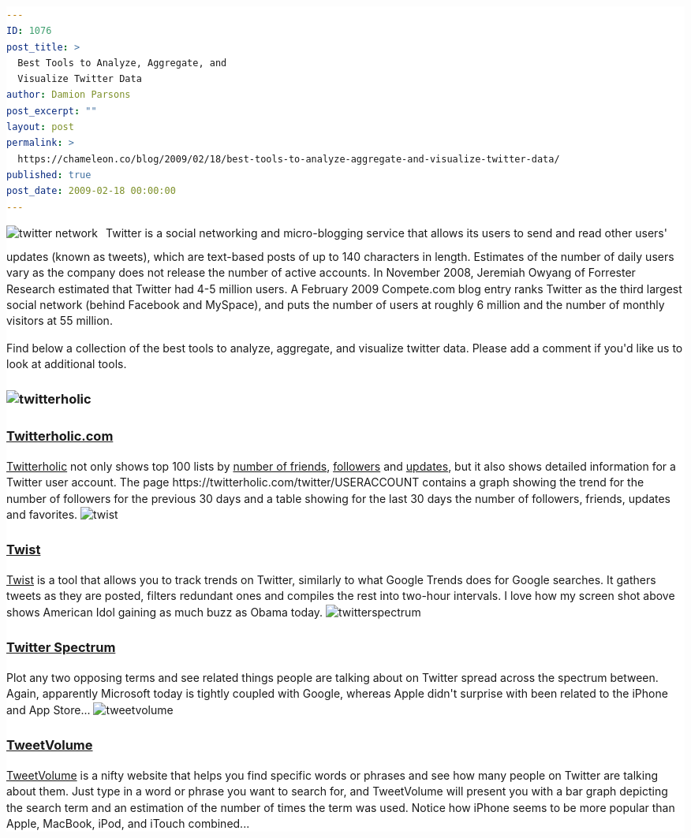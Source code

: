 ```yaml
---
ID: 1076
post_title: >
  Best Tools to Analyze, Aggregate, and
  Visualize Twitter Data
author: Damion Parsons
post_excerpt: ""
layout: post
permalink: >
  https://chameleon.co/blog/2009/02/18/best-tools-to-analyze-aggregate-and-visualize-twitter-data/
published: true
post_date: 2009-02-18 00:00:00
---
```

<img class="alignleft size-full wp-image-872" style="margin-right: 10px; margin-bottom: 10px;" title="twitter network" src="https://takemetoyourleader.com/wp-content/uploads/2009/02/twitter-network.jpg" alt="twitter network" width="300" height="238" />Twitter is a social networking and micro-blogging service that allows its users to send and read other users' updates (known as tweets), which are text-based posts of up to 140 characters in length. Estimates of the number of daily users vary as the company does not release the number of active accounts. In November 2008, Jeremiah Owyang of Forrester Research estimated that Twitter had 4-5 million users. A February 2009 Compete.com blog entry ranks Twitter as the third largest social network (behind Facebook and MySpace), and puts the number of users at roughly 6 million and the number of monthly visitors at 55 million.

Find below a collection of the best tools to analyze, aggregate, and visualize twitter data. Please add a comment if you'd like us to look at additional tools.


<h3><img class="alignnone size-full wp-image-875" title="twitterholic" src="https://takemetoyourleader.com/wp-content/uploads/2009/02/twitterholic.jpg" alt="twitterholic" width="400" height="243" /></h3>
<h3><a title="Twitterholic" href="https://twitterholic.com/">Twitterholic.com</a></h3>
<a title="Twitterholic" href="https://www.twitterholic.com/" target="_blank" rel="noopener noreferrer">Twitterholic</a> not only shows top 100 lists by <a href="https://www.twitterholic.com/top100/friends" target="_blank" rel="noopener noreferrer">number of friends</a>, <a href="https://www.twitterholic.com/top100/followers" target="_blank" rel="noopener noreferrer">followers</a> and <a href="https://www.twitterholic.com/top100/updates" target="_blank" rel="noopener noreferrer">updates</a>, but it also shows detailed information for a Twitter user account. The page https://twitterholic.com/twitter/USERACCOUNT contains a graph showing the trend for the number of followers for the previous 30 days and a table showing for the last 30 days the number of followers, friends, updates and favorites.

<img class="alignnone size-full wp-image-878" title="twist" src="https://takemetoyourleader.com/wp-content/uploads/2009/02/twist.jpg" alt="twist" width="400" height="250" />
<h3><a title="Twist" href="https://twist.flaptor.com" target="_blank" rel="noopener noreferrer">Twist</a></h3>
<a title="Twist" href="https://twist.flaptor.com" target="_blank" rel="noopener noreferrer">Twist</a> is a tool that allows you to track trends on Twitter, similarly to what Google Trends does for Google searches. It gathers tweets as they are posted, filters redundant ones and compiles the rest into two-hour intervals. I love how my screen shot above shows American Idol gaining as much buzz as Obama today.

<img class="alignnone size-full wp-image-882" title="twitterspectrum" src="https://takemetoyourleader.com/wp-content/uploads/2009/02/twitterspectrum.jpg" alt="twitterspectrum" width="400" height="285" />
<h3><a title="TwitterSpectrum" href="https://www.neoformix.com/Projects/TwitterSpectrum/TwitterSpectrum.html" target="_blank" rel="noopener noreferrer">Twitter Spectrum</a></h3>
Plot any two opposing terms and see related things people are talking about on Twitter spread across the spectrum between. Again, apparently Microsoft today is tightly coupled with Google, whereas Apple didn't surprise with been related to the iPhone and App Store...

<img class="alignnone size-full wp-image-884" title="tweetvolume" src="https://takemetoyourleader.com/wp-content/uploads/2009/02/tweetvolume.jpg" alt="tweetvolume" width="400" height="316" />
<h3><a title="tweetvolume" href="https://www.tweetvolume.com/" target="_blank" rel="noopener noreferrer">TweetVolume</a></h3>
<a title="tweetvolume" href="https://www.tweetvolume.com/" target="_blank" rel="noopener noreferrer">TweetVolume</a> is a nifty website that helps you find specific words or phrases and see how many people on Twitter are talking about them. Just type in a word or phrase you want to search for, and TweetVolume will present you with a bar graph depicting the search term and an estimation of the number of times the term was used. Notice how iPhone seems to be more popular than Apple, MacBook, iPod, and iTouch combined...

